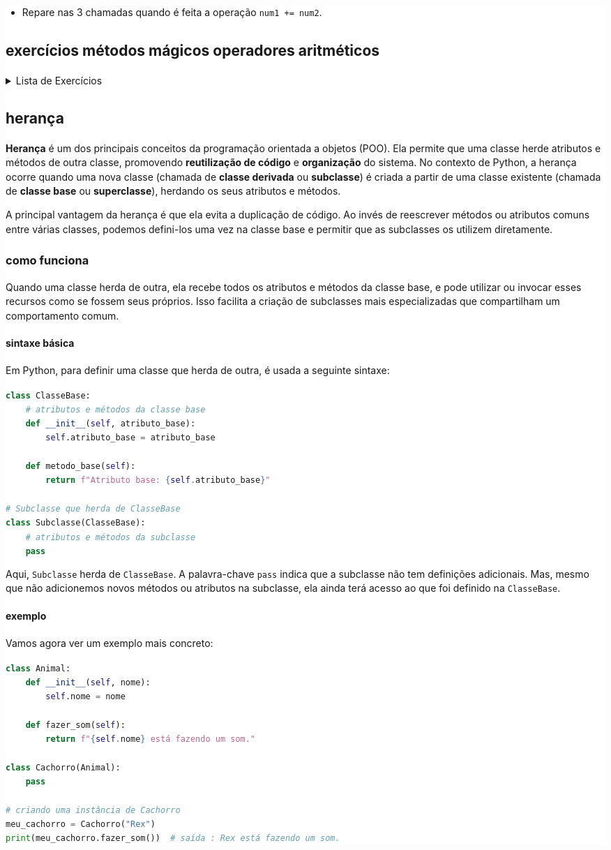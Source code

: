 - Repare nas 3 chamadas quando é feita a operação `num1 += num2`.

## exercícios métodos mágicos operadores aritméticos

<details><summary>Lista de Exercícios</summary></details>

## herança

**Herança** é um dos principais conceitos da programação orientada a objetos (POO). Ela permite que uma classe herde atributos e métodos de outra classe, promovendo **reutilização de código** e **organização** do sistema. No contexto de Python, a herança ocorre quando uma nova classe (chamada de **classe derivada** ou **subclasse**) é criada a partir de uma classe existente (chamada de **classe base** ou **superclasse**), herdando os seus atributos e métodos.

A principal vantagem da herança é que ela evita a duplicação de código. Ao invés de reescrever métodos ou atributos comuns entre várias classes, podemos defini-los uma vez na classe base e permitir que as subclasses os utilizem diretamente.

### como funciona

Quando uma classe herda de outra, ela recebe todos os atributos e métodos da classe base, e pode utilizar ou invocar esses recursos como se fossem seus próprios. Isso facilita a criação de subclasses mais especializadas que compartilham um comportamento comum.

#### sintaxe básica

Em Python, para definir uma classe que herda de outra, é usada a seguinte sintaxe:

```python
class ClasseBase:
    # atributos e métodos da classe base
    def __init__(self, atributo_base):
        self.atributo_base = atributo_base

    def metodo_base(self):
        return f"Atributo base: {self.atributo_base}"

# Subclasse que herda de ClasseBase
class Subclasse(ClasseBase):
    # atributos e métodos da subclasse
    pass
```

Aqui, `Subclasse` herda de `ClasseBase`. A palavra-chave `pass` indica que a subclasse não tem definições adicionais. Mas, mesmo que não adicionemos novos métodos ou atributos na subclasse, ela ainda terá acesso ao que foi definido na `ClasseBase`.

#### exemplo

Vamos agora ver um exemplo mais concreto:

```python
class Animal:
    def __init__(self, nome):
        self.nome = nome

    def fazer_som(self):
        return f"{self.nome} está fazendo um som."

class Cachorro(Animal):
    pass

# criando uma instância de Cachorro
meu_cachorro = Cachorro("Rex")
print(meu_cachorro.fazer_som())  # saída : Rex está fazendo um som.
```
